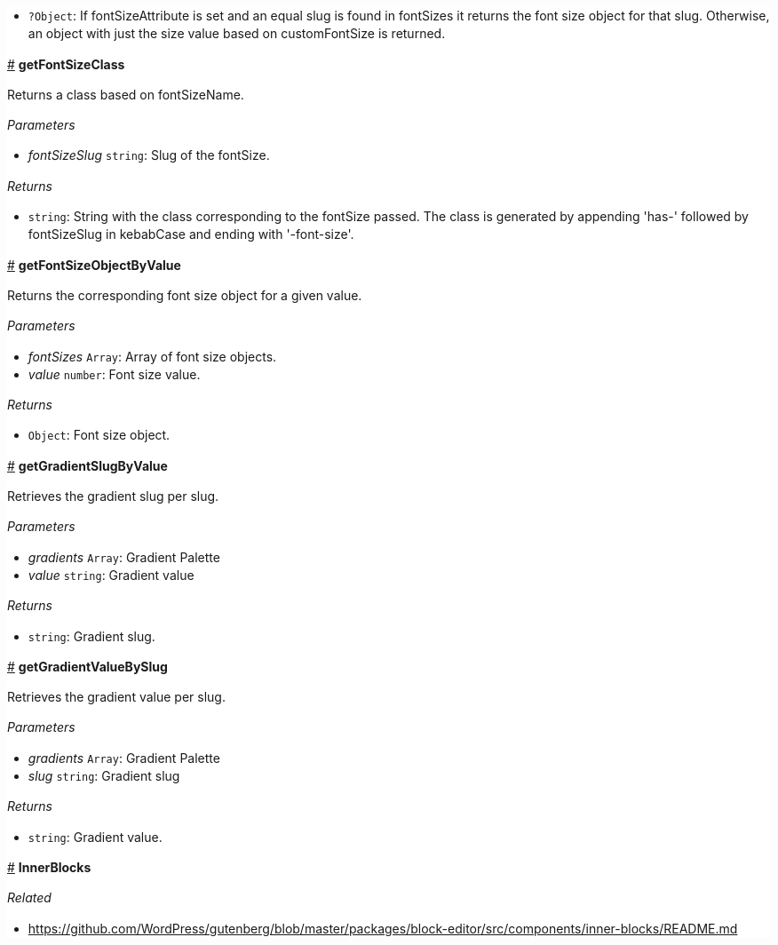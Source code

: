 -   `?Object`: If fontSizeAttribute is set and an equal slug is found in fontSizes it returns the font size object for that slug. Otherwise, an object with just the size value based on customFontSize is returned.

<a name="getFontSizeClass" href="#getFontSizeClass">#</a> **getFontSizeClass**

Returns a class based on fontSizeName.

_Parameters_

-   _fontSizeSlug_ `string`: Slug of the fontSize.

_Returns_

-   `string`: String with the class corresponding to the fontSize passed. The class is generated by appending 'has-' followed by fontSizeSlug in kebabCase and ending with '-font-size'.

<a name="getFontSizeObjectByValue" href="#getFontSizeObjectByValue">#</a> **getFontSizeObjectByValue**

Returns the corresponding font size object for a given value.

_Parameters_

-   _fontSizes_ `Array`: Array of font size objects.
-   _value_ `number`: Font size value.

_Returns_

-   `Object`: Font size object.

<a name="getGradientSlugByValue" href="#getGradientSlugByValue">#</a> **getGradientSlugByValue**

Retrieves the gradient slug per slug.

_Parameters_

-   _gradients_ `Array`: Gradient Palette
-   _value_ `string`: Gradient value

_Returns_

-   `string`: Gradient slug.

<a name="getGradientValueBySlug" href="#getGradientValueBySlug">#</a> **getGradientValueBySlug**

Retrieves the gradient value per slug.

_Parameters_

-   _gradients_ `Array`: Gradient Palette
-   _slug_ `string`: Gradient slug

_Returns_

-   `string`: Gradient value.

<a name="InnerBlocks" href="#InnerBlocks">#</a> **InnerBlocks**

_Related_

-   <https://github.com/WordPress/gutenberg/blob/master/packages/block-editor/src/components/inner-blocks/README.md>
